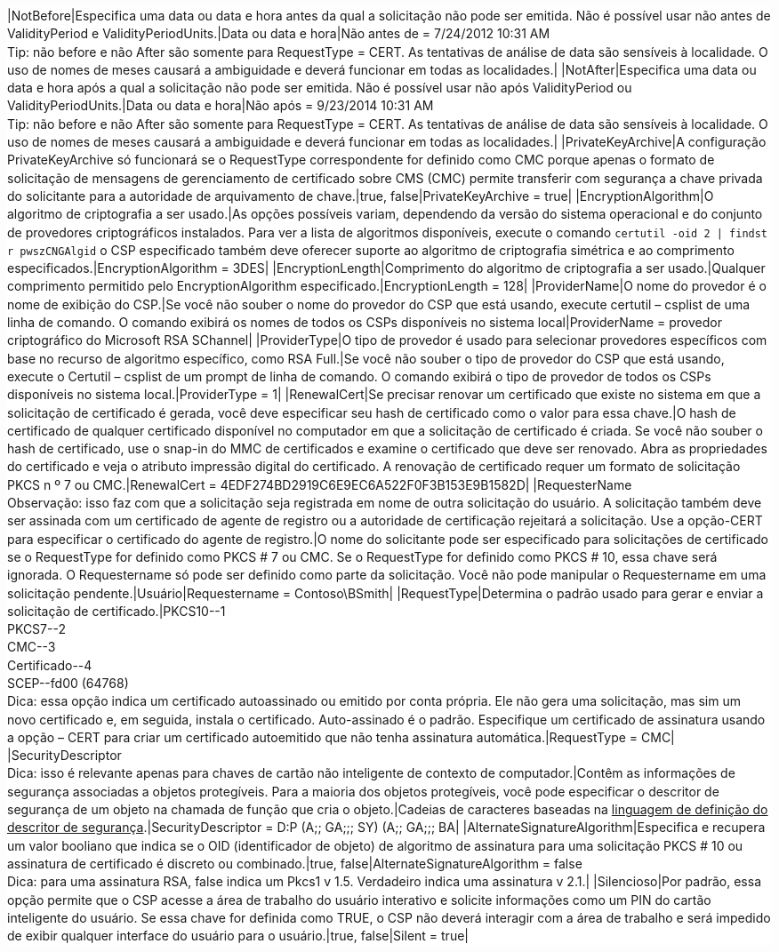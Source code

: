 |NotBefore|Especifica uma data ou data e hora antes da qual a solicitação não pode ser emitida. Não é possível usar não antes de ValidityPeriod e ValidityPeriodUnits.|Data ou data e hora|Não antes de = 7/24/2012 10:31 AM</br>Tip: não before e não After são somente para RequestType = CERT. As tentativas de análise de data são sensíveis à localidade. O uso de nomes de meses causará a ambiguidade e deverá funcionar em todas as localidades.|
|NotAfter|Especifica uma data ou data e hora após a qual a solicitação não pode ser emitida. Não é possível usar não após ValidityPeriod ou ValidityPeriodUnits.|Data ou data e hora|Não após = 9/23/2014 10:31 AM</br>Tip: não before e não After são somente para RequestType = CERT. As tentativas de análise de data são sensíveis à localidade. O uso de nomes de meses causará a ambiguidade e deverá funcionar em todas as localidades.|
|PrivateKeyArchive|A configuração PrivateKeyArchive só funcionará se o RequestType correspondente for definido como CMC porque apenas o formato de solicitação de mensagens de gerenciamento de certificado sobre CMS (CMC) permite transferir com segurança a chave privada do solicitante para a autoridade de arquivamento de chave.|true, false|PrivateKeyArchive = true|
|EncryptionAlgorithm|O algoritmo de criptografia a ser usado.|As opções possíveis variam, dependendo da versão do sistema operacional e do conjunto de provedores criptográficos instalados. Para ver a lista de algoritmos disponíveis, execute o comando <code>certutil -oid 2 &#124; findstr pwszCNGAlgid</code> o CSP especificado também deve oferecer suporte ao algoritmo de criptografia simétrica e ao comprimento especificados.|EncryptionAlgorithm = 3DES|
|EncryptionLength|Comprimento do algoritmo de criptografia a ser usado.|Qualquer comprimento permitido pelo EncryptionAlgorithm especificado.|EncryptionLength = 128|
|ProviderName|O nome do provedor é o nome de exibição do CSP.|Se você não souber o nome do provedor do CSP que está usando, execute certutil – csplist de uma linha de comando. O comando exibirá os nomes de todos os CSPs disponíveis no sistema local|ProviderName = provedor criptográfico do Microsoft RSA SChannel|
|ProviderType|O tipo de provedor é usado para selecionar provedores específicos com base no recurso de algoritmo específico, como RSA Full.|Se você não souber o tipo de provedor do CSP que está usando, execute o Certutil – csplist de um prompt de linha de comando. O comando exibirá o tipo de provedor de todos os CSPs disponíveis no sistema local.|ProviderType = 1|
|RenewalCert|Se precisar renovar um certificado que existe no sistema em que a solicitação de certificado é gerada, você deve especificar seu hash de certificado como o valor para essa chave.|O hash de certificado de qualquer certificado disponível no computador em que a solicitação de certificado é criada. Se você não souber o hash de certificado, use o snap-in do MMC de certificados e examine o certificado que deve ser renovado. Abra as propriedades do certificado e veja o atributo impressão digital do certificado. A renovação de certificado requer um formato de solicitação PKCS n º 7 ou CMC.|RenewalCert = 4EDF274BD2919C6E9EC6A522F0F3B153E9B1582D|
|RequesterName</br>Observação: isso faz com que a solicitação seja registrada em nome de outra solicitação do usuário. A solicitação também deve ser assinada com um certificado de agente de registro ou a autoridade de certificação rejeitará a solicitação. Use a opção-CERT para especificar o certificado do agente de registro.|O nome do solicitante pode ser especificado para solicitações de certificado se o RequestType for definido como PKCS # 7 ou CMC. Se o RequestType for definido como PKCS # 10, essa chave será ignorada. O Requestername só pode ser definido como parte da solicitação. Você não pode manipular o Requestername em uma solicitação pendente.|Usuário|Requestername = Contoso\BSmith|
|RequestType|Determina o padrão usado para gerar e enviar a solicitação de certificado.|PKCS10--1</br>PKCS7--2</br>CMC--3</br>Certificado--4</br>SCEP--fd00 (64768)</br>Dica: essa opção indica um certificado autoassinado ou emitido por conta própria. Ele não gera uma solicitação, mas sim um novo certificado e, em seguida, instala o certificado. Auto-assinado é o padrão. Especifique um certificado de assinatura usando a opção – CERT para criar um certificado autoemitido que não tenha assinatura automática.|RequestType = CMC|
|SecurityDescriptor</br>Dica: isso é relevante apenas para chaves de cartão não inteligente de contexto de computador.|Contêm as informações de segurança associadas a objetos protegíveis. Para a maioria dos objetos protegíveis, você pode especificar o descritor de segurança de um objeto na chamada de função que cria o objeto.|Cadeias de caracteres baseadas na [linguagem de definição do descritor de segurança](https://msdn.microsoft.com/library/aa379567(v=vs.85).aspx).|SecurityDescriptor = D:P (A;; GA;;; SY) (A;; GA;;; BA|
|AlternateSignatureAlgorithm|Especifica e recupera um valor booliano que indica se o OID (identificador de objeto) de algoritmo de assinatura para uma solicitação PKCS # 10 ou assinatura de certificado é discreto ou combinado.|true, false|AlternateSignatureAlgorithm = false</br>Dica: para uma assinatura RSA, false indica um Pkcs1 v 1.5. Verdadeiro indica uma assinatura v 2.1.|
|Silencioso|Por padrão, essa opção permite que o CSP acesse a área de trabalho do usuário interativo e solicite informações como um PIN do cartão inteligente do usuário. Se essa chave for definida como TRUE, o CSP não deverá interagir com a área de trabalho e será impedido de exibir qualquer interface do usuário para o usuário.|true, false|Silent = true|